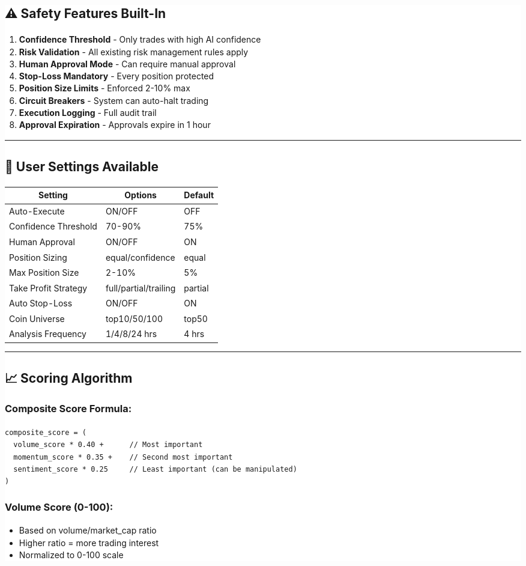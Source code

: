
## ⚠️ **Safety Features Built-In**

1. **Confidence Threshold** - Only trades with high AI confidence
2. **Risk Validation** - All existing risk management rules apply
3. **Human Approval Mode** - Can require manual approval
4. **Stop-Loss Mandatory** - Every position protected
5. **Position Size Limits** - Enforced 2-10% max
6. **Circuit Breakers** - System can auto-halt trading
7. **Execution Logging** - Full audit trail
8. **Approval Expiration** - Approvals expire in 1 hour

---

## 🎯 **User Settings Available**

| Setting | Options | Default |
|---------|---------|---------|
| Auto-Execute | ON/OFF | OFF |
| Confidence Threshold | 70-90% | 75% |
| Human Approval | ON/OFF | ON |
| Position Sizing | equal/confidence | equal |
| Max Position Size | 2-10% | 5% |
| Take Profit Strategy | full/partial/trailing | partial |
| Auto Stop-Loss | ON/OFF | ON |
| Coin Universe | top10/50/100 | top50 |
| Analysis Frequency | 1/4/8/24 hrs | 4 hrs |

---

## 📈 **Scoring Algorithm**

### Composite Score Formula:
```
composite_score = (
  volume_score * 0.40 +      // Most important
  momentum_score * 0.35 +    // Second most important
  sentiment_score * 0.25     // Least important (can be manipulated)
)
```

### Volume Score (0-100):
- Based on volume/market_cap ratio
- Higher ratio = more trading interest
- Normalized to 0-100 scale
